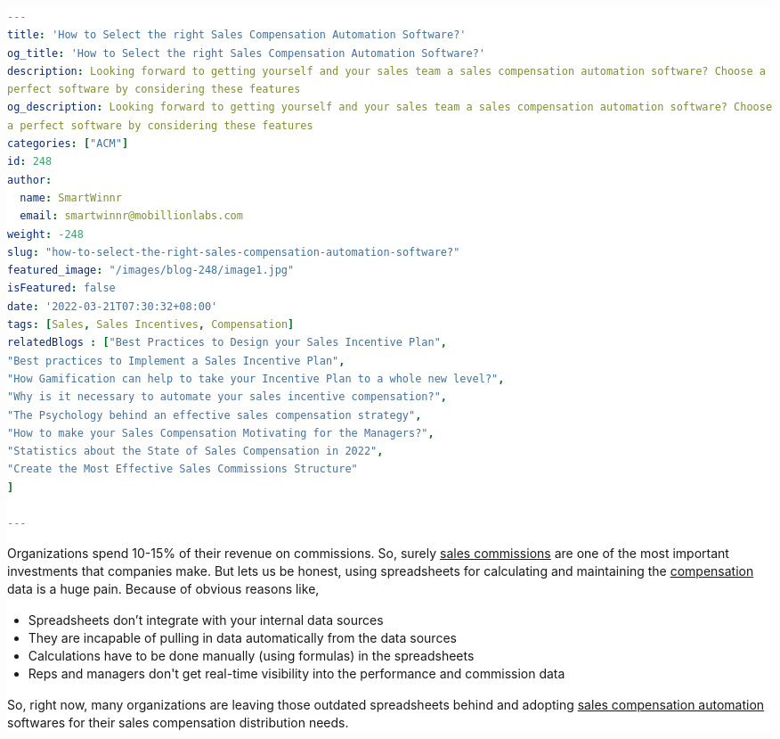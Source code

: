 ```yaml
---
title: 'How to Select the right Sales Compensation Automation Software?'
og_title: 'How to Select the right Sales Compensation Automation Software?'
description: Looking forward to getting yourself and your sales team a sales compensation automation software? Choose a perfect software by considering these features
og_description: Looking forward to getting yourself and your sales team a sales compensation automation software? Choose a perfect software by considering these features
categories: ["ACM"]
id: 248
author:
  name: SmartWinnr
  email: smartwinnr@mobillionlabs.com
weight: -248
slug: "how-to-select-the-right-sales-compensation-automation-software?"
featured_image: "/images/blog-248/image1.jpg"
isFeatured: false
date: '2022-03-21T07:30:32+08:00'
tags: [Sales, Sales Incentives, Compensation]
relatedBlogs : ["Best Practices to Design your Sales Incentive Plan",
"Best practices to Implement a Sales Incentive Plan",
"How Gamification can help to take your Incentive Plan to a whole new level?",
"Why is it necessary to automate your sales incentive compensation?",
"The Psychology behind an effective sales compensation strategy",
"How to make your Sales Compensation Motivating for the Managers?",
"Statistics about the State of Sales Compensation in 2022",
"Create the Most Effective Sales Commissions Structure"
]

---
```


Organizations spend 10-15% of their revenue on commissions. So, surely [sales commissions](https://www.smartwinnr.com/post/the-psychology-behind-an-effective-sales-compensation-strategy/) are one of the most important investments that companies make. But lets us be honest, using spreadsheets for calculating and maintaining the [compensation](https://www.smartwinnr.com/post/statistics-about-the-state-of-sales-compensation-in-2022/) data is a huge pain. Because of obvious reasons like,

<div class="ml_special_div_blog ml-margin-bottom10">
  <div class="ml_special_div_blog_content ml-margin-top10 ml-margin-bottom10">
    <ul>
      <li>Spreadsheets don’t integrate with your internal data sources</li>
      <li>They are incapable of pulling in data automatically from the data sources</li>
      <li>Calculations have to be done manually (using formulas) in the spreadsheets</li>
      <li>Reps and managers don't get real-time visibility into the performance and commission data</li>
    </ul>
  </div>
</div>

So, right now, many organizations are leaving those outdated spreadsheets behind and adopting [sales compensation automation](https://www.smartwinnr.com/post/why-is-it-necessary-to-automate-your-sales-incentive-compensation/) softwares for their sales compensation distribution needs. 
